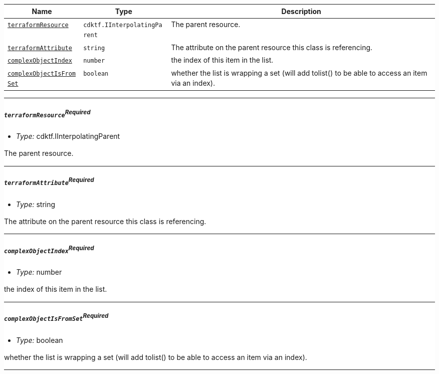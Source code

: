 | **Name** | **Type** | **Description** |
| --- | --- | --- |
| <code><a href="#rhizo-co-terraform-provider-oci.osmanagementSoftwareSource.OsmanagementSoftwareSourceAssociatedManagedInstancesOutputReference.Initializer.parameter.terraformResource">terraformResource</a></code> | <code>cdktf.IInterpolatingParent</code> | The parent resource. |
| <code><a href="#rhizo-co-terraform-provider-oci.osmanagementSoftwareSource.OsmanagementSoftwareSourceAssociatedManagedInstancesOutputReference.Initializer.parameter.terraformAttribute">terraformAttribute</a></code> | <code>string</code> | The attribute on the parent resource this class is referencing. |
| <code><a href="#rhizo-co-terraform-provider-oci.osmanagementSoftwareSource.OsmanagementSoftwareSourceAssociatedManagedInstancesOutputReference.Initializer.parameter.complexObjectIndex">complexObjectIndex</a></code> | <code>number</code> | the index of this item in the list. |
| <code><a href="#rhizo-co-terraform-provider-oci.osmanagementSoftwareSource.OsmanagementSoftwareSourceAssociatedManagedInstancesOutputReference.Initializer.parameter.complexObjectIsFromSet">complexObjectIsFromSet</a></code> | <code>boolean</code> | whether the list is wrapping a set (will add tolist() to be able to access an item via an index). |

---

##### `terraformResource`<sup>Required</sup> <a name="terraformResource" id="rhizo-co-terraform-provider-oci.osmanagementSoftwareSource.OsmanagementSoftwareSourceAssociatedManagedInstancesOutputReference.Initializer.parameter.terraformResource"></a>

- *Type:* cdktf.IInterpolatingParent

The parent resource.

---

##### `terraformAttribute`<sup>Required</sup> <a name="terraformAttribute" id="rhizo-co-terraform-provider-oci.osmanagementSoftwareSource.OsmanagementSoftwareSourceAssociatedManagedInstancesOutputReference.Initializer.parameter.terraformAttribute"></a>

- *Type:* string

The attribute on the parent resource this class is referencing.

---

##### `complexObjectIndex`<sup>Required</sup> <a name="complexObjectIndex" id="rhizo-co-terraform-provider-oci.osmanagementSoftwareSource.OsmanagementSoftwareSourceAssociatedManagedInstancesOutputReference.Initializer.parameter.complexObjectIndex"></a>

- *Type:* number

the index of this item in the list.

---

##### `complexObjectIsFromSet`<sup>Required</sup> <a name="complexObjectIsFromSet" id="rhizo-co-terraform-provider-oci.osmanagementSoftwareSource.OsmanagementSoftwareSourceAssociatedManagedInstancesOutputReference.Initializer.parameter.complexObjectIsFromSet"></a>

- *Type:* boolean

whether the list is wrapping a set (will add tolist() to be able to access an item via an index).

---